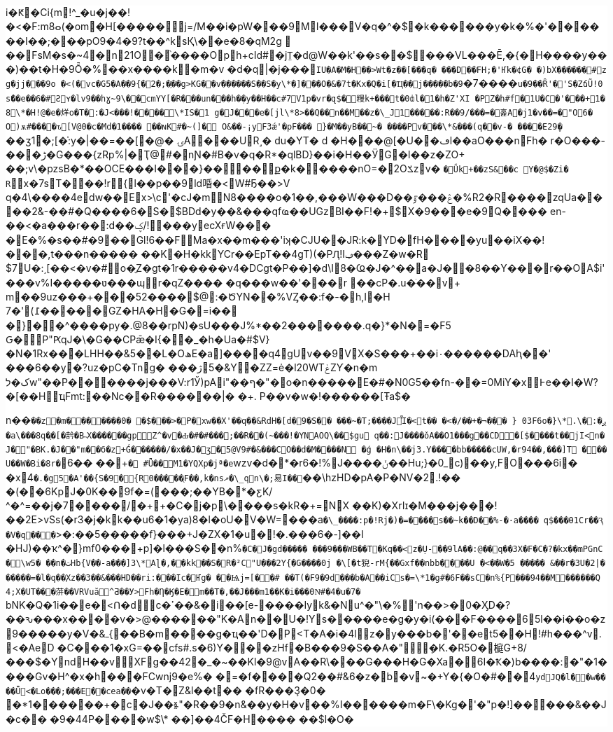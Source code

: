  i�Ԟ�Ci{m!^\_�u�j��!�<�F:m8ⴰ(�om�H[�����j=/M��i�pW���9MI���V�q�^�$�k������y�k�%�'������I��;���pO9�4�9?t��^ksҚ\��e�8�qM2g 
��FsM�s�~4�n21O�֨����Oph+cId#�jT̤�d@W��k'��s��$���VL���Ē,�{�H����y���)��t�H�9Ȭ�%��x�� ��k�m�v
�d�q|�j���`IU�A�M�H��>Wt�z��[���q�
���D��FH;�'Ҥk�¢G� �)bX������#zg�jj���9o �<(�vc�G5�A��9{�2�;�֥��g>KG��v������S��S�y\*�]���O�&�7t�Kx�Q�i[�Ҵ��j�����b�9`�7����`u�9��Ȓ'�'S�ZճŨ!0sް��e��6�# Ƨʏ�lv9��hɣ~9\��cmYY[�R���un���h�ܼ�y��H��c#7V1p�vr�զ$�䊡k+���t�0ȸl�1�h�Z'XI
�PZ�h#f�1U�C�'���+1�8\*�H!@�e�烊o�T�:�J<���!����\*IS�1
g�J���e�[jl\*8>��Q��n��M��z�\_J1�����:R��9/���=�홅A�j1�v��=�"O6�O )ѫ#����ԏ[V@0�c�Md�1����
��ɴK#�~(]�
O&��-¡yF3ǽ'�pF���
}�M��yB��~� ����Pv���\*&���(q��v-�
����E29̥�`��ӡ1�;[�֫:y�|��=��[�@�
ۍA���UR˼� du�YT� d
�H���\@[�U��ڡl��aO���nFh�
r�O���-���ڑ�G���{zRp%|�Ҭ@#�nƝ�#B�v�q�R\*�qӏΒD}�� i�H��ӰG�l��z�ZO+ ��;v\�pzsB�\*��OCE���I���}����ք�k�����nO=�2Oݎzv� `�Ǘk+��zS&��c
 Y�@$�Zi�R`x�7sT���! r޴{l��p��9ld㖧�<W#Ҕ��>V
q�4\����4edw��Ex>\c'�cJ�mN8����o�1��,���W���D��ڠ���ٷ�%R2�R����zqUa����2&-��#�Q����6�S�$BDd�y��&���qfҩ��UGzBI��F!�+$X�9���e�9Q���� en-��<�a���r��:d��ؼ/!���y֌ecXғW���
� E�%�s��#�9��׼Gl!6��FMa�x��m���'iʞ� CJU��JR:k�YD�fH����yu��iX��!���,t���n�����
��K�H�kkYCr��EpT��4gT)(�PԮ!Iݠ���Z�w�R $7U�:͵[��<�v�#o�ֱZ�gt�1r�����v4�DCgt�P��]�d\I8�Ҩ�J�^��a�J��8��Y���r��OA$i'���v%I�����ʋ���ɰr�qZ����
�q���w��'���r ��cP�.u�ֹ��v+
m��9uz���+���52����$@:�ԾYN��%VȤ��:f�-�h,I�H 7�'(߁�����GZ �HA�H�G�=i��
 �}��^� ���py�.@8��rpN)�sU���J%\*��2�������.q�}\*�N�=�F5 Ԍ�׌P"ԖqJ�\�G��CPǣ�I{��\_�h�Ua�#$V}�N�1Rx���LHH��&5��L�OھE�a]����q4gUv��9VX�S���+��i٠������DAԧ��' ���6��y�?uz�pC�Tng� ��ژ�&�5Y�ZZ=ė�l20WTݟZƳ�n�m
ک�לw"��P������j���V:r1Ў)pAi"��ף�"�o�n�����E�#�N0G5��fn-��=0MiY�x߅e��I�W?�[��HҵFmt:��Nc��R������|� �+.
P��v� w�!������[Ŧa$�
 
 n��`��z�m�������0� �$� ��>�P�xw��X'�� q��&RdH�[d�9�S��
�� �~�T;����JἿ�<t��
�<�/��+�¬���
}
03F6o�}\*.\�:�ږ�a\���8q�֛�[�䪩�B˵X������gpZ^�v�Ԃ�#�#���;��R��(~���!�YNAOQ\��$gu q��: J����ǒA��O1��́�g��CD�[$���� t��jI<׏n�J�"�BK.�J��"m��б�z+Ǵ������/�x��J�ӡ�5@V 9#�&���CO��d�M����N
�ǵ �H�n\��j3.Y� ���bb�����cUW,�r94��,���]T
���U��W�Bi�8r�`6�� ��+`�
#Ǖ��M1�YQXp�jª�e`wzv�d�\*�r6�!%J����ݩ��Hu;}�0\_c)��y,FO���6i� �x4`�.�g5�A'��{S�9�{R0�����֖F��,k�nsޜ�\_qn\�;易I��`��\hzHD�pA�P�NV�2.!��
�(��6K pJ�0K��9f�=(���;��YB�\*�ƹK/
^�^=��j�7����/�++�C�j�p\����s�kR�+=NX ��K)�XrIɪ�M���j���!��2E>vSs(�r3�j�kk��u6�1�ya)8�l�oU�V�W=���a`�\_����:p�ǃRj�)�=����s��~k��D��%-�·a���� q$�� �Ѳ1Cr��Ԇ�V�q���`>�:��5�����f}���+J�ZX�1�u�!�.���6�-]��I
�HJ)��ҡ^�}mf0���+p]�l���S��n%`�C�J�gd����� ���9���WB��T�Kq��<z�Ụ-��9lA��:@��q��3X�F�C�?�kx��mPGnC�\w5�
��n�تHb{V��-a���]3\*Aɭ�,��kk��S�R�²C"U���2Y{�G����0j
�\[�t猊-rM{��Gxf��nbb����U �<��W�5 �����
&��r�3U�2|������=�l�q��֚Xz��3��&���HD��ri:���Ic�Ҥg�
��Ѩj=[��# ��T(�F9�9d���b�А��iCs�=\*1�g#�6F��sC�n%{P���94��M������Q4;X�UT���䓑��VRVuă^Ƌ��У>Fh�Ƞ�Ӄ�E�m��T�,��J���m1��K�i���0Nͧ#�4�u�7�`bNK�Q�1i��e�<Ո�dc�ߴ��&�i��[e-����Iyk&�Nu^�"\�% 'n��>�0�ӼD�?��ԅ���x����v�>@������"K�An��U�!Ys�����e�g�y�i(���F����65l��i��o�z9�����y�V�\&ߺ{��B�m����g�ҵ��'D�P<T�A�i�4 lz�y���b�'��et5��H!#h���^v.<�AeD
�C���1�x G=��䷅cfs#.s�6)Y���zHf�B���9�S��A�"ܱ�K.�R5O�榳G+8/���$�YndH��vXFg��42�\_�~��Kl�9@vA��R\���G���H�G�Xa�6I�Ҟ�\)b����:�"�1����Gv�H^�x�h���FCwnj9�e%� �=�f����Q2��#&6�z�b�v~�+Y�{�O�#��4`ydJQ�l��w����Ǖ<�Lo���;���E��cea��`�v�T�Z&l��t�� 
�fR�� �Ҙ�0� �\*1������+�c�J��Ⱛ"�R� �9�n&��y�H�v��%I ������m�F\�Kg�'�"p�!]�����&��J�c�� �9�44P���󦞃�w$\* ��]��4ČF�H���� ��$l�O�
 